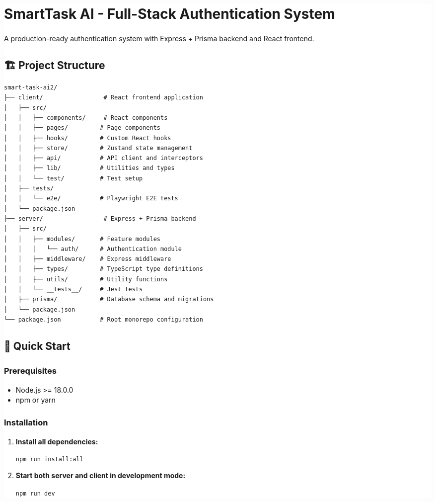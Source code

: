 # SmartTask AI - Full-Stack Authentication System

A production-ready authentication system with Express + Prisma backend and React frontend.

## 🏗️ Project Structure

```
smart-task-ai2/
├── client/                 # React frontend application
│   ├── src/
│   │   ├── components/     # React components
│   │   ├── pages/         # Page components
│   │   ├── hooks/         # Custom React hooks
│   │   ├── store/         # Zustand state management
│   │   ├── api/           # API client and interceptors
│   │   ├── lib/           # Utilities and types
│   │   └── test/          # Test setup
│   ├── tests/
│   │   └── e2e/           # Playwright E2E tests
│   └── package.json
├── server/                 # Express + Prisma backend
│   ├── src/
│   │   ├── modules/       # Feature modules
│   │   │   └── auth/      # Authentication module
│   │   ├── middleware/    # Express middleware
│   │   ├── types/         # TypeScript type definitions
│   │   ├── utils/         # Utility functions
│   │   └── __tests__/     # Jest tests
│   ├── prisma/            # Database schema and migrations
│   └── package.json
└── package.json           # Root monorepo configuration
```

## 🚀 Quick Start

### Prerequisites
- Node.js >= 18.0.0
- npm or yarn

### Installation

1. **Install all dependencies:**
   ```bash
   npm run install:all
   ```

2. **Start both server and client in development mode:**
   ```bash
   npm run dev
   ```
